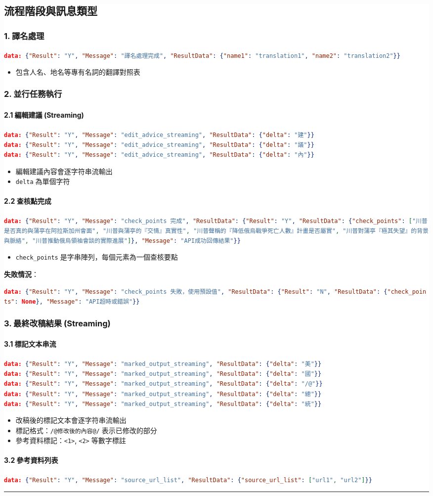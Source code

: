 
## 流程階段與訊息類型

### 1. 譯名處理
```json
data: {"Result": "Y", "Message": "譯名處理完成", "ResultData": {"name1": "translation1", "name2": "translation2"}}
```
- 包含人名、地名等專有名詞的翻譯對照表

### 2. 並行任務執行

#### 2.1 編輯建議 (Streaming)
```json
data: {"Result": "Y", "Message": "edit_advice_streaming", "ResultData": {"delta": "建"}}
data: {"Result": "Y", "Message": "edit_advice_streaming", "ResultData": {"delta": "議"}}
data: {"Result": "Y", "Message": "edit_advice_streaming", "ResultData": {"delta": "內"}}
```
- 編輯建議內容會逐字符串流輸出
- `delta` 為單個字符

#### 2.2 查核點完成
```json
data: {"Result": "Y", "Message": "check_points 完成", "ResultData": {"Result": "Y", "ResultData": {"check_points": ["川普是否真的與蒲亭在阿拉斯加州會面", "川普與蒲亭的『交情』真實性", "川普聲稱的『降低俄烏戰爭死亡人數』計畫是否屬實", "川普對蒲亭『極其失望』的背景與脈絡", "川普推動俄烏領袖會談的實際進展"]}, "Message": "API成功回傳結果"}}
```

- `check_points` 是字串陣列，每個元素為一個查核要點

**失敗情況**：
```json
data: {"Result": "Y", "Message": "check_points 失敗，使用預設值", "ResultData": {"Result": "N", "ResultData": {"check_points": None}, "Message": "API超時或錯誤"}}
```

### 3. 最終改稿結果 (Streaming)

#### 3.1 標記文本串流
```json
data: {"Result": "Y", "Message": "marked_output_streaming", "ResultData": {"delta": "美"}}
data: {"Result": "Y", "Message": "marked_output_streaming", "ResultData": {"delta": "國"}}
data: {"Result": "Y", "Message": "marked_output_streaming", "ResultData": {"delta": "/@"}}
data: {"Result": "Y", "Message": "marked_output_streaming", "ResultData": {"delta": "總"}}
data: {"Result": "Y", "Message": "marked_output_streaming", "ResultData": {"delta": "統"}}
```
- 改稿後的標記文本會逐字符串流輸出
- 標記格式：`/@修改後的內容@/` 表示已修改的部分
- 參考資料標記：`<1>`, `<2>` 等數字標註

#### 3.2 參考資料列表
```json
data: {"Result": "Y", "Message": "source_url_list", "ResultData": {"source_url_list": ["url1", "url2"]}}
```

---